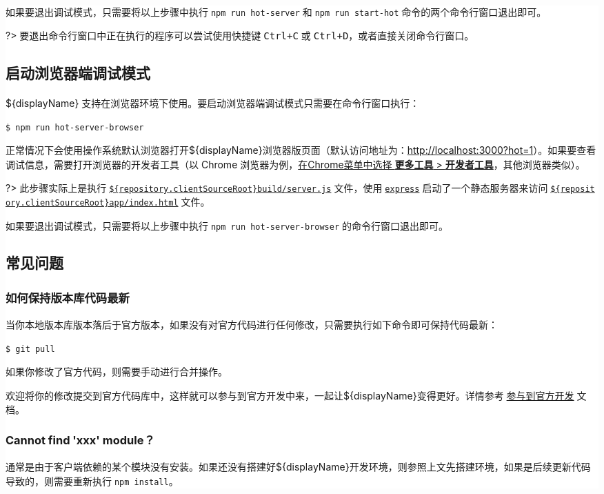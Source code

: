 如果要退出调试模式，只需要将以上步骤中执行 `npm run hot-server` 和 `npm run start-hot` 命令的两个命令行窗口退出即可。

?> 要退出命令行窗口中正在执行的程序可以尝试使用快捷键 <kbd>Ctrl+C</kbd> 或 <kbd>Ctrl+D</kbd>，或者直接关闭命令行窗口。

## 启动浏览器端调试模式

${displayName} 支持在浏览器环境下使用。要启动浏览器端调试模式只需要在命令行窗口执行：

```bash
$ npm run hot-server-browser
```

正常情况下会使用操作系统默认浏览器打开${displayName}浏览器版页面（默认访问地址为：[http://localhost:3000?hot=1](http://localhost:3000?hot=1)）。如果要查看调试信息，需要打开浏览器的开发者工具（以 Chrome 浏览器为例，[在Chrome菜单中选择 **更多工具** > **开发者工具**](https://developers.google.com/web/tools/chrome-devtools/?hl=zh-cn)，其他浏览器类似）。

?> 此步骤实际上是执行 [`${repository.clientSourceRoot}build/server.js`](${repository.sourceUrl}${repository.clientSourceRoot}build/server.js) 文件，使用 [`express`](https://expressjs.com/zh-cn/) 启动了一个静态服务器来访问 [`${repository.clientSourceRoot}app/index.html`](${repository.sourceUrl}${repository.clientSourceRoot}app/index.html) 文件。

如果要退出调试模式，只需要将以上步骤中执行 `npm run hot-server-browser` 的命令行窗口退出即可。

## 常见问题

### 如何保持版本库代码最新

当你本地版本库版本落后于官方版本，如果没有对官方代码进行任何修改，只需要执行如下命令即可保持代码最新：

```bash
$ git pull
```

如果你修改了官方代码，则需要手动进行合并操作。

欢迎将你的修改提交到官方代码库中，这样就可以参与到官方开发中来，一起让${displayName}变得更好。详情参考 [参与到官方开发](client/contribute) 文档。

### Cannot find 'xxx' module？

通常是由于客户端依赖的某个模块没有安装。如果还没有搭建好${displayName}开发环境，则参照上文先搭建环境，如果是后续更新代码导致的，则需要重新执行 `npm install`。